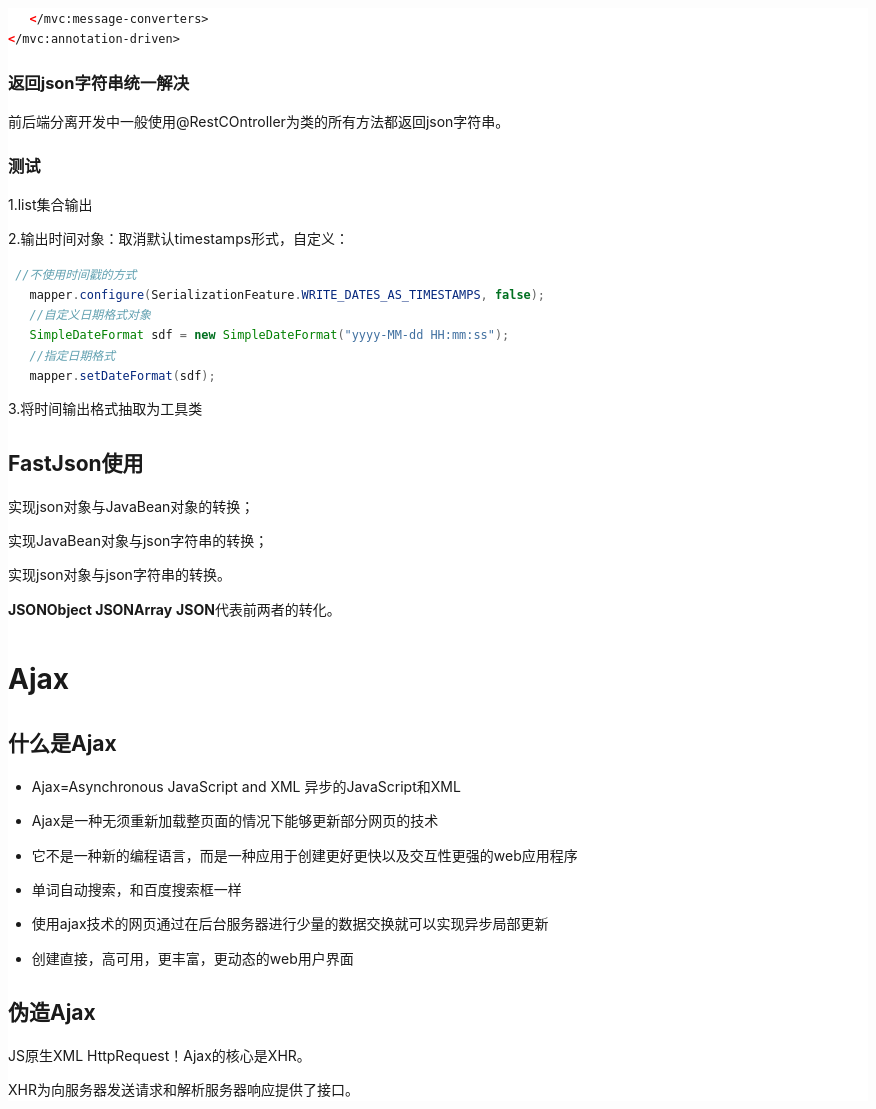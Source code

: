 ```xml
   </mvc:message-converters>
</mvc:annotation-driven>
```

### 返回json字符串统一解决

前后端分离开发中一般使用@RestCOntroller为类的所有方法都返回json字符串。

### 测试

1.list集合输出

2.输出时间对象：取消默认timestamps形式，自定义：

```java
 //不使用时间戳的方式
   mapper.configure(SerializationFeature.WRITE_DATES_AS_TIMESTAMPS, false);
   //自定义日期格式对象
   SimpleDateFormat sdf = new SimpleDateFormat("yyyy-MM-dd HH:mm:ss");
   //指定日期格式
   mapper.setDateFormat(sdf);
```

3.将时间输出格式抽取为工具类

## FastJson使用

实现json对象与JavaBean对象的转换；

实现JavaBean对象与json字符串的转换；

实现json对象与json字符串的转换。

**JSONObject   JSONArray**  **JSON**代表前两者的转化。



# Ajax

## 什么是Ajax

- Ajax=Asynchronous JavaScript and XML      异步的JavaScript和XML

- Ajax是一种无须重新加载整页面的情况下能够更新部分网页的技术
- 它不是一种新的编程语言，而是一种应用于创建更好更快以及交互性更强的web应用程序
- 单词自动搜索，和百度搜索框一样
- 使用ajax技术的网页通过在后台服务器进行少量的数据交换就可以实现异步局部更新
- 创建直接，高可用，更丰富，更动态的web用户界面

## 伪造Ajax

JS原生XML HttpRequest！Ajax的核心是XHR。

XHR为向服务器发送请求和解析服务器响应提供了接口。
